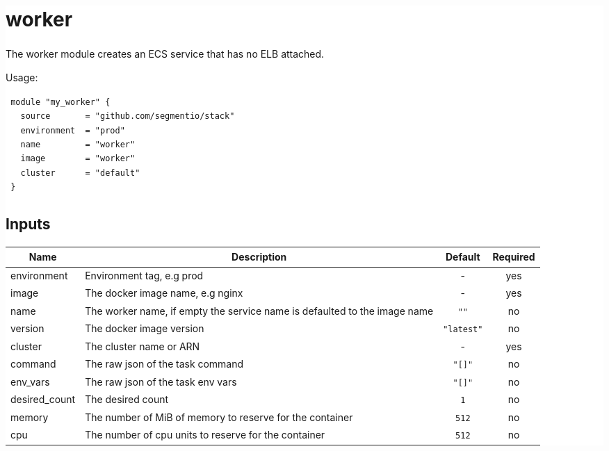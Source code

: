 # worker

 The worker module creates an ECS service that has no ELB attached.

 Usage:

     module "my_worker" {
       source       = "github.com/segmentio/stack"
       environment  = "prod"
       name         = "worker"
       image        = "worker"
       cluster      = "default"
     }



## Inputs

| Name | Description | Default | Required |
|------|-------------|:-----:|:-----:|
| environment | Environment tag, e.g prod | - | yes |
| image | The docker image name, e.g nginx | - | yes |
| name | The worker name, if empty the service name is defaulted to the image name | `""` | no |
| version | The docker image version | `"latest"` | no |
| cluster | The cluster name or ARN | - | yes |
| command | The raw json of the task command | `"[]"` | no |
| env_vars | The raw json of the task env vars | `"[]"` | no |
| desired_count | The desired count | `1` | no |
| memory | The number of MiB of memory to reserve for the container | `512` | no |
| cpu | The number of cpu units to reserve for the container | `512` | no |
